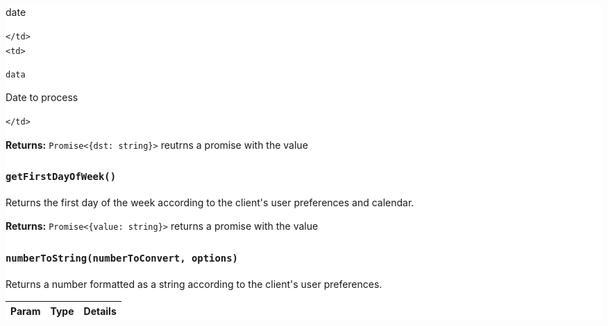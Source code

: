   <tr>
    <td>
      date
      
      
    </td>
    <td>
      
<code>data</code>
    </td>
    <td>
      <p>Date to process</p>

      
    </td>
  </tr>
  
  </tbody>
</table>





<div class="return-value" markdown="1">
  <i class="icon ion-arrow-return-left"></i>
  <b>Returns:</b> 
<code>Promise&lt;{dst: string}&gt;</code> reutrns a promise with the value
</div>



<div id="getFirstDayOfWeek"></div>
<h3><code>getFirstDayOfWeek()</code>
  
</h3>


Returns the first day of the week according to the client's user preferences and calendar.






<div class="return-value" markdown="1">
  <i class="icon ion-arrow-return-left"></i>
  <b>Returns:</b> 
<code>Promise&lt;{value: string}&gt;</code> returns a promise with the value
</div>



<div id="numberToString"></div>
<h3><code>numberToString(numberToConvert,&nbsp;options)</code>
  
</h3>




Returns a number formatted as a string according to the client's user preferences.


<table class="table param-table" style="margin:0;">
  <thead>
  <tr>
    <th>Param</th>
    <th>Type</th>
    <th>Details</th>
  </tr>
  </thead>
  <tbody>
  